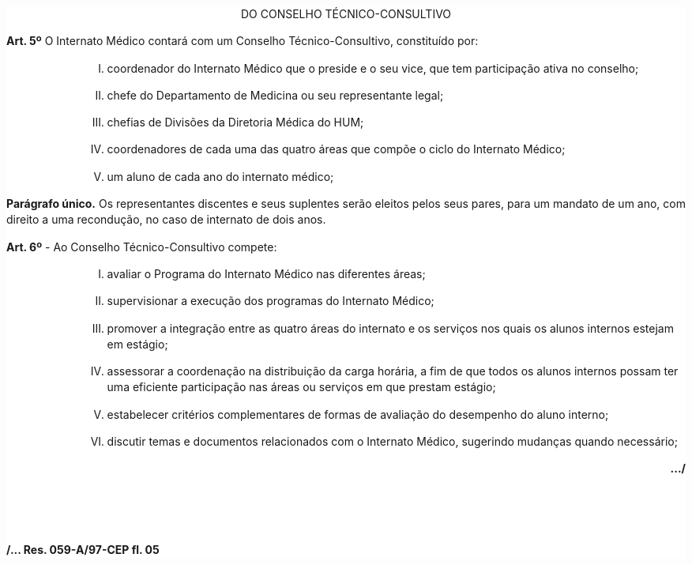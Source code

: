 <P ALIGN="CENTER">DO CONSELHO T&Eacute;CNICO-CONSULTIVO</P>
</B>
<P ALIGN="JUSTIFY">&#9;&#9;<B>Art. 5º</B> O Internato  M&eacute;dico contar&aacute; com um Conselho T&eacute;cnico-Consultivo, constitu&iacute;do por:</P>
<OL TYPE="I">
<DIR>
<DIR>

<OL TYPE="I">

<P ALIGN="JUSTIFY"><LI>coordenador do Internato M&eacute;dico que o preside e o seu vice, que tem participa&ccedil;&atilde;o ativa no conselho;</LI></P>
<P ALIGN="JUSTIFY"><LI>chefe do Departamento de Medicina ou seu representante legal;</LI></P>
<P ALIGN="JUSTIFY"><LI>chefias de Divis&otilde;es da Diretoria M&eacute;dica do HUM;</LI></P>
<P ALIGN="JUSTIFY"><LI>coordenadores de cada uma das quatro &aacute;reas que comp&otilde;e o ciclo do Internato M&eacute;dico; </LI></P>
<P ALIGN="JUSTIFY"><LI>um aluno de cada ano do internato m&eacute;dico;</LI></P></OL>
</DIR>
</DIR>
</OL>

<P ALIGN="JUSTIFY">&#9;&#9;<B>Par&aacute;grafo &uacute;nico.</B> Os representantes discentes e seus suplentes ser&atilde;o eleitos pelos seus pares, para um mandato de um ano, com direito a uma recondu&ccedil;&atilde;o, no caso de internato de dois anos.</P>
<P ALIGN="JUSTIFY">&#9;&#9;<B>Art. 6º</B> - Ao Conselho T&eacute;cnico-Consultivo compete:</P>
<OL TYPE="I">
<DIR>
<DIR>

<OL TYPE="I">

<P ALIGN="JUSTIFY"><LI>avaliar o Programa do Internato M&eacute;dico nas diferentes &aacute;reas;</LI></P>
<P ALIGN="JUSTIFY"><LI>supervisionar a execu&ccedil;&atilde;o dos programas do Internato M&eacute;dico;</LI></P>
<P ALIGN="JUSTIFY"><LI>promover a integra&ccedil;&atilde;o entre as quatro &aacute;reas do internato e os servi&ccedil;os nos quais os alunos internos estejam em est&aacute;gio;</LI></P>
<P ALIGN="JUSTIFY"><LI>assessorar a coordena&ccedil;&atilde;o na distribui&ccedil;&atilde;o da carga hor&aacute;ria, a fim de que todos os alunos internos possam ter uma eficiente participa&ccedil;&atilde;o nas &aacute;reas ou servi&ccedil;os em que prestam est&aacute;gio;</LI></P>
<P ALIGN="JUSTIFY"><LI>estabelecer crit&eacute;rios complementares de formas de avalia&ccedil;&atilde;o do desempenho do aluno interno;</LI></P>
<P ALIGN="JUSTIFY"><LI VALUE=6>discutir temas e documentos relacionados com o  Internato M&eacute;dico, sugerindo mudan&ccedil;as quando necess&aacute;rio;</LI></P></OL>
</DIR>
</DIR>
</OL>

<P ALIGN="JUSTIFY"></P>
<B><P ALIGN="RIGHT">.../</P>
</B><P ALIGN="JUSTIFY"></P>
<P ALIGN="JUSTIFY">&nbsp;</P>
<P ALIGN="JUSTIFY">&nbsp;</P>
<B><P>/... Res. 059-A/97-CEP                                                                                      fl. 05</P>
</B><P ALIGN="JUSTIFY"></P>
<OL START=7 TYPE="I">
<DIR>
<DIR>
